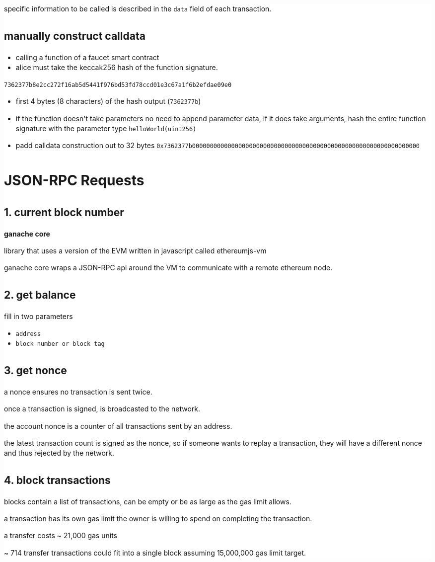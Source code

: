 specific information to be called is described in the `data` field of each transaction.

## manually construct calldata

- calling a function of a faucet smart contract
- alice must take the keccak256 hash of the function signature.

`7362377b8e2cc272f16ab5d5441f976bd53fd78ccd01e3c67a1f6b2efdae09e0`

- first 4 bytes (8 characters) of the hash output (`7362377b`)

- if the function doesn't take parameters no need to append parameter data, if it does take arguments, hash the entire function signature with the parameter type `helloWorld(uint256)`

- padd calldata construction out to 32 bytes
`0x7362377b0000000000000000000000000000000000000000000000000000000000000000`

# JSON-RPC Requests

## 1. current block number

**ganache core**

library that uses a version of the EVM written in javascript called ethereumjs-vm

ganache core wraps a JSON-RPC api around the VM to communicate with a remote ethereum node.

## 2. get balance

fill in two parameters

- `address`
- `block number or block tag`

## 3. get nonce

a nonce ensures no transaction is sent twice.

once a transaction is signed, is broadcasted to the network.

the account nonce is a counter of all transactions sent by an address.

the latest transaction count is signed as the nonce, so if someone wants to replay a transaction, they will have a different nonce and thus rejected by the network.

## 4. block transactions

blocks contain a list of transactions, can be empty or be as large as the gas limit allows.

a transaction has its own gas limit the owner is willing to spend on completing the transaction.

a transfer costs ~ 21,000 gas units

~ 714 transfer transactions could fit into a single block assuming 15,000,000 gas limit target.
